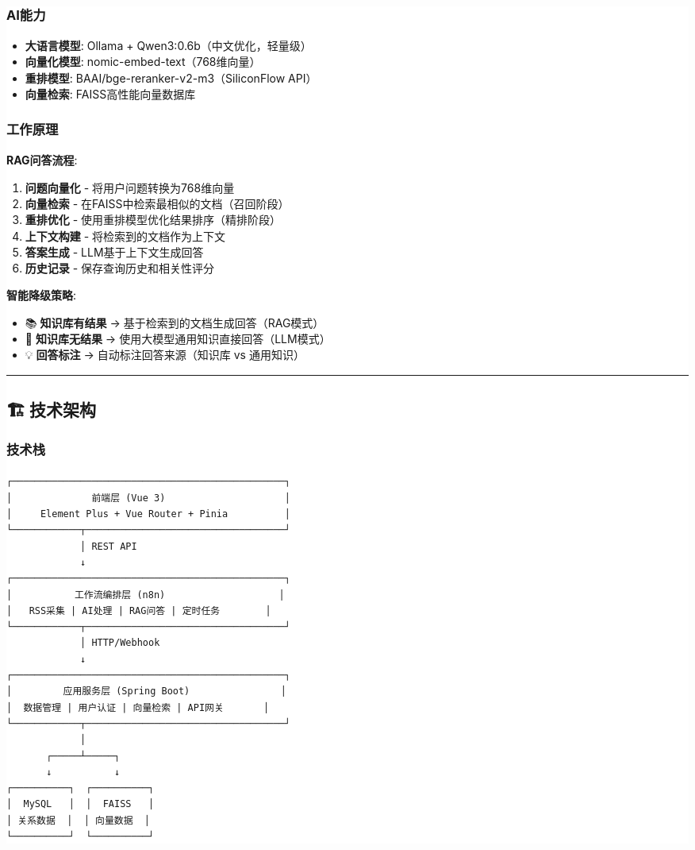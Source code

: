 ### AI能力

- **大语言模型**: Ollama + Qwen3:0.6b（中文优化，轻量级）
- **向量化模型**: nomic-embed-text（768维向量）
- **重排模型**: BAAI/bge-reranker-v2-m3（SiliconFlow API）
- **向量检索**: FAISS高性能向量数据库

### 工作原理

**RAG问答流程**:
1. **问题向量化** - 将用户问题转换为768维向量
2. **向量检索** - 在FAISS中检索最相似的文档（召回阶段）
3. **重排优化** - 使用重排模型优化结果排序（精排阶段）
4. **上下文构建** - 将检索到的文档作为上下文
5. **答案生成** - LLM基于上下文生成回答
6. **历史记录** - 保存查询历史和相关性评分

**智能降级策略**:
- 📚 **知识库有结果** → 基于检索到的文档生成回答（RAG模式）
- 🤖 **知识库无结果** → 使用大模型通用知识直接回答（LLM模式）
- 💡 **回答标注** → 自动标注回答来源（知识库 vs 通用知识）

---

## 🏗️ 技术架构

### 技术栈

```
┌────────────────────────────────────────────────┐
│              前端层 (Vue 3)                     │
│     Element Plus + Vue Router + Pinia          │
└────────────┬───────────────────────────────────┘
             │ REST API
             ↓
┌────────────────────────────────────────────────┐
│           工作流编排层 (n8n)                    │
│   RSS采集 | AI处理 | RAG问答 | 定时任务        │
└────────────┬───────────────────────────────────┘
             │ HTTP/Webhook
             ↓
┌────────────────────────────────────────────────┐
│         应用服务层 (Spring Boot)                │
│  数据管理 | 用户认证 | 向量检索 | API网关       │
└────────────┬───────────────────────────────────┘
             │
       ┌─────┴─────┐
       ↓           ↓
┌──────────┐  ┌──────────┐
│  MySQL   │  │  FAISS   │
│ 关系数据  │  │ 向量数据  │
└──────────┘  └──────────┘
```
